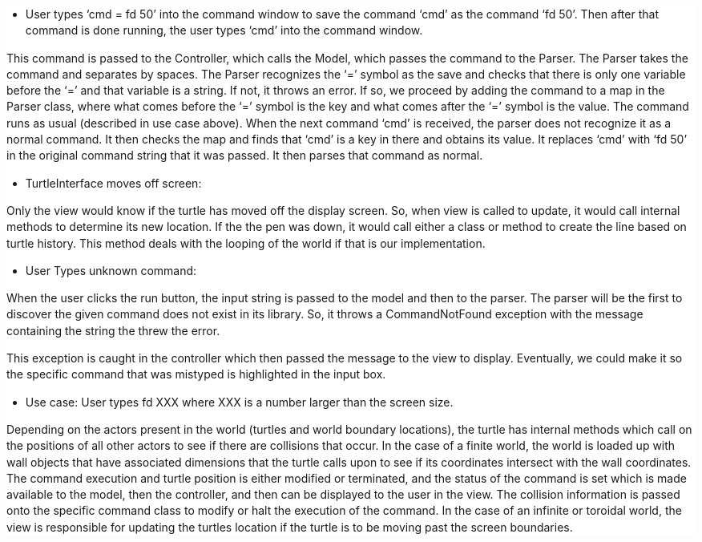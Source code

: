  * User types ‘cmd = fd 50’ into the command window to save the command ‘cmd’ as the command ‘fd 50’. Then after that 
 command is done running, the user types ‘cmd’ into the command window.
 
 This command is passed to the Controller, which calls the Model, which passes the command to the Parser. The Parser 
 takes the command and separates by spaces. The Parser recognizes the ‘=’ symbol as the save and checks that there is 
 only one variable before the ‘=’ and that variable is a string. If not, it throws an error. If so, we proceed by adding 
 the command to a map in the Parser class, where what comes before the ‘=’ symbol is the key and what comes after the 
 ‘=’ symbol is the value. The command runs as usual (described in use case above). When the next command ‘cmd’ is 
 received, the parser does not recognize it as a normal command. It then checks the map and finds that ‘cmd’ is a key in 
 there and obtains its value. It replaces ‘cmd’ with ‘fd 50’ in the original command string that it was passed. It then 
 parses that command as normal.
 
 * TurtleInterface moves off screen:
 
 Only the view would know if the turtle has moved off the display screen. So, when view is called to update, it would 
 call internal methods to determine its new location. If the the pen was down, it would call either a class or method 
 to create the line based on turtle history. This method deals with the looping of the world if that is our 
 implementation. 
 
 * User Types unknown command: 
 
 When the user clicks the run button, the input string is passed to the model and then to the parser. The parser will be 
 the first to discover the given command does not exist in its library. So, it throws a CommandNotFound exception with 
 the message containing the string the threw the error. 
  
 This exception is caught in the controller which then passed the message to the view to display. Eventually, we could 
 make it so the specific command that was mistyped is highlighted in the input box. 

* Use case: User types fd XXX where XXX is a number larger than the screen size. 

Depending on the actors present in the world (turtles and world boundary locations), the turtle has internal methods 
which call on the positions of all other actors to see if there are collisions that occur. In the case of a finite 
world, the world is loaded up with wall objects that have associated dimensions that the turtle calls upon to see if 
its coordinates intersect with the wall coordinates. The command execution and turtle position is either modified or 
terminated, and the status of the command is set which is made available to the model, then the controller, and then 
can be displayed to the user in the view. The collision information is passed onto the specific command class to modify 
or halt the execution of the command. In the case of an infinite or toroidal world, the view is responsible for updating 
the turtles location if the turtle is to be moving past the screen boundaries.
